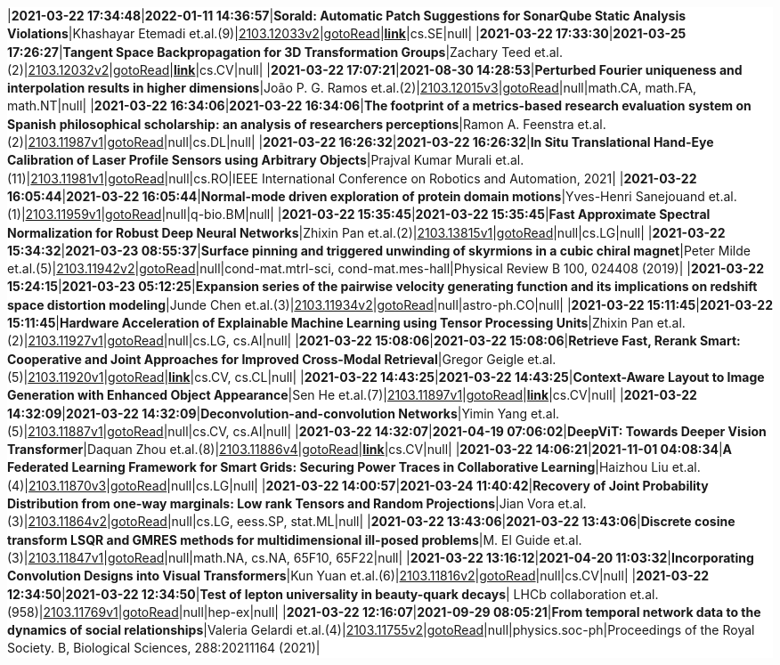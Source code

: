 |**2021-03-22 17:34:48**|**2022-01-11 14:36:57**|**Sorald: Automatic Patch Suggestions for SonarQube Static Analysis   Violations**|Khashayar Etemadi et.al.(9)|[2103.12033v2](http://arxiv.org/abs/2103.12033v2)|[gotoRead](http://arxiv.org/pdf/2103.12033v2)|**[link](https://github.com/SpoonLabs/sorald)**|cs.SE|null|
|**2021-03-22 17:33:30**|**2021-03-25 17:26:27**|**Tangent Space Backpropagation for 3D Transformation Groups**|Zachary Teed et.al.(2)|[2103.12032v2](http://arxiv.org/abs/2103.12032v2)|[gotoRead](http://arxiv.org/pdf/2103.12032v2)|**[link](https://github.com/princeton-vl/lietorch)**|cs.CV|null|
|**2021-03-22 17:07:21**|**2021-08-30 14:28:53**|**Perturbed Fourier uniqueness and interpolation results in higher   dimensions**|João P. G. Ramos et.al.(2)|[2103.12015v3](http://arxiv.org/abs/2103.12015v3)|[gotoRead](http://arxiv.org/pdf/2103.12015v3)|null|math.CA, math.FA, math.NT|null|
|**2021-03-22 16:34:06**|**2021-03-22 16:34:06**|**The footprint of a metrics-based research evaluation system on Spanish   philosophical scholarship: an analysis of researchers perceptions**|Ramon A. Feenstra et.al.(2)|[2103.11987v1](http://arxiv.org/abs/2103.11987v1)|[gotoRead](http://arxiv.org/pdf/2103.11987v1)|null|cs.DL|null|
|**2021-03-22 16:26:32**|**2021-03-22 16:26:32**|**In Situ Translational Hand-Eye Calibration of Laser Profile Sensors   using Arbitrary Objects**|Prajval Kumar Murali et.al.(11)|[2103.11981v1](http://arxiv.org/abs/2103.11981v1)|[gotoRead](http://arxiv.org/pdf/2103.11981v1)|null|cs.RO|IEEE International Conference on Robotics and Automation, 2021|
|**2021-03-22 16:05:44**|**2021-03-22 16:05:44**|**Normal-mode driven exploration of protein domain motions**|Yves-Henri Sanejouand et.al.(1)|[2103.11959v1](http://arxiv.org/abs/2103.11959v1)|[gotoRead](http://arxiv.org/pdf/2103.11959v1)|null|q-bio.BM|null|
|**2021-03-22 15:35:45**|**2021-03-22 15:35:45**|**Fast Approximate Spectral Normalization for Robust Deep Neural Networks**|Zhixin Pan et.al.(2)|[2103.13815v1](http://arxiv.org/abs/2103.13815v1)|[gotoRead](http://arxiv.org/pdf/2103.13815v1)|null|cs.LG|null|
|**2021-03-22 15:34:32**|**2021-03-23 08:55:37**|**Surface pinning and triggered unwinding of skyrmions in a cubic chiral   magnet**|Peter Milde et.al.(5)|[2103.11942v2](http://arxiv.org/abs/2103.11942v2)|[gotoRead](http://arxiv.org/pdf/2103.11942v2)|null|cond-mat.mtrl-sci, cond-mat.mes-hall|Physical Review B 100, 024408 (2019)|
|**2021-03-22 15:24:15**|**2021-03-23 05:12:25**|**Expansion series of the pairwise velocity generating function and its   implications on redshift space distortion modeling**|Junde Chen et.al.(3)|[2103.11934v2](http://arxiv.org/abs/2103.11934v2)|[gotoRead](http://arxiv.org/pdf/2103.11934v2)|null|astro-ph.CO|null|
|**2021-03-22 15:11:45**|**2021-03-22 15:11:45**|**Hardware Acceleration of Explainable Machine Learning using Tensor   Processing Units**|Zhixin Pan et.al.(2)|[2103.11927v1](http://arxiv.org/abs/2103.11927v1)|[gotoRead](http://arxiv.org/pdf/2103.11927v1)|null|cs.LG, cs.AI|null|
|**2021-03-22 15:08:06**|**2021-03-22 15:08:06**|**Retrieve Fast, Rerank Smart: Cooperative and Joint Approaches for   Improved Cross-Modal Retrieval**|Gregor Geigle et.al.(5)|[2103.11920v1](http://arxiv.org/abs/2103.11920v1)|[gotoRead](http://arxiv.org/pdf/2103.11920v1)|**[link](https://github.com/UKPLab/MMT-Retrieval)**|cs.CV, cs.CL|null|
|**2021-03-22 14:43:25**|**2021-03-22 14:43:25**|**Context-Aware Layout to Image Generation with Enhanced Object Appearance**|Sen He et.al.(7)|[2103.11897v1](http://arxiv.org/abs/2103.11897v1)|[gotoRead](http://arxiv.org/pdf/2103.11897v1)|**[link](https://github.com/wtliao/layout2img)**|cs.CV|null|
|**2021-03-22 14:32:09**|**2021-03-22 14:32:09**|**Deconvolution-and-convolution Networks**|Yimin Yang et.al.(5)|[2103.11887v1](http://arxiv.org/abs/2103.11887v1)|[gotoRead](http://arxiv.org/pdf/2103.11887v1)|null|cs.CV, cs.AI|null|
|**2021-03-22 14:32:07**|**2021-04-19 07:06:02**|**DeepViT: Towards Deeper Vision Transformer**|Daquan Zhou et.al.(8)|[2103.11886v4](http://arxiv.org/abs/2103.11886v4)|[gotoRead](http://arxiv.org/pdf/2103.11886v4)|**[link](https://github.com/zhoudaquan/dvit_repo)**|cs.CV|null|
|**2021-03-22 14:06:21**|**2021-11-01 04:08:34**|**A Federated Learning Framework for Smart Grids: Securing Power Traces in   Collaborative Learning**|Haizhou Liu et.al.(4)|[2103.11870v3](http://arxiv.org/abs/2103.11870v3)|[gotoRead](http://arxiv.org/pdf/2103.11870v3)|null|cs.LG|null|
|**2021-03-22 14:00:57**|**2021-03-24 11:40:42**|**Recovery of Joint Probability Distribution from one-way marginals: Low   rank Tensors and Random Projections**|Jian Vora et.al.(3)|[2103.11864v2](http://arxiv.org/abs/2103.11864v2)|[gotoRead](http://arxiv.org/pdf/2103.11864v2)|null|cs.LG, eess.SP, stat.ML|null|
|**2021-03-22 13:43:06**|**2021-03-22 13:43:06**|**Discrete cosine transform LSQR and GMRES methods for multidimensional   ill-posed problems**|M. El Guide et.al.(3)|[2103.11847v1](http://arxiv.org/abs/2103.11847v1)|[gotoRead](http://arxiv.org/pdf/2103.11847v1)|null|math.NA, cs.NA, 65F10, 65F22|null|
|**2021-03-22 13:16:12**|**2021-04-20 11:03:32**|**Incorporating Convolution Designs into Visual Transformers**|Kun Yuan et.al.(6)|[2103.11816v2](http://arxiv.org/abs/2103.11816v2)|[gotoRead](http://arxiv.org/pdf/2103.11816v2)|null|cs.CV|null|
|**2021-03-22 12:34:50**|**2021-03-22 12:34:50**|**Test of lepton universality in beauty-quark decays**| LHCb collaboration et.al.(958)|[2103.11769v1](http://arxiv.org/abs/2103.11769v1)|[gotoRead](http://arxiv.org/pdf/2103.11769v1)|null|hep-ex|null|
|**2021-03-22 12:16:07**|**2021-09-29 08:05:21**|**From temporal network data to the dynamics of social relationships**|Valeria Gelardi et.al.(4)|[2103.11755v2](http://arxiv.org/abs/2103.11755v2)|[gotoRead](http://arxiv.org/pdf/2103.11755v2)|null|physics.soc-ph|Proceedings of the Royal Society. B, Biological Sciences,   288:20211164 (2021)|